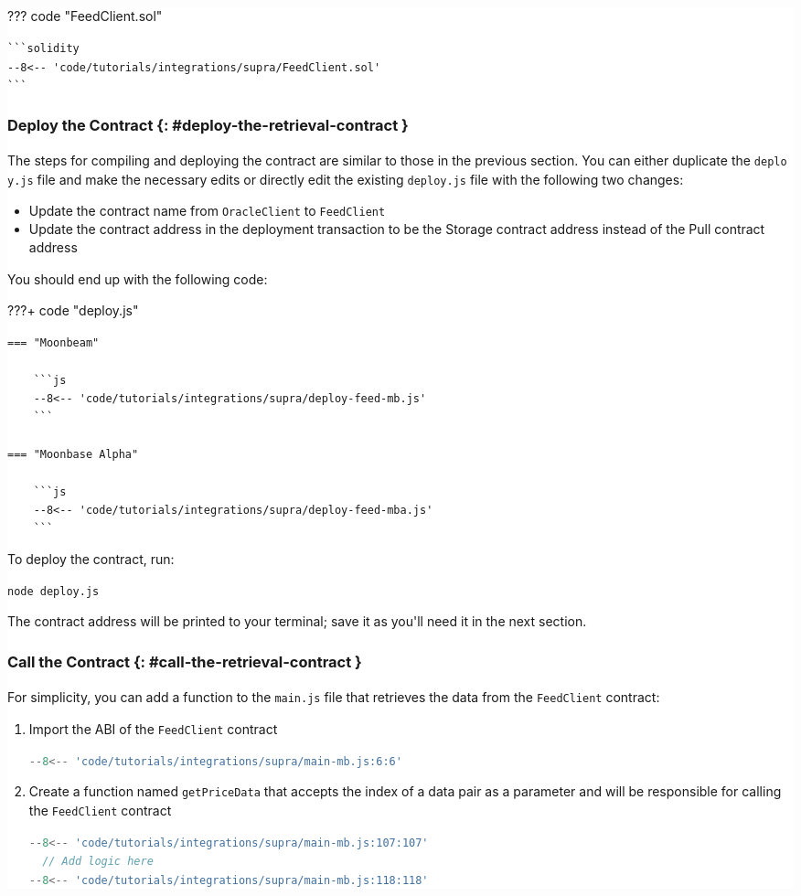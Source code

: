 ??? code "FeedClient.sol"

    ```solidity
    --8<-- 'code/tutorials/integrations/supra/FeedClient.sol'
    ```

### Deploy the Contract {: #deploy-the-retrieval-contract }

The steps for compiling and deploying the contract are similar to those in the previous section. You can either duplicate the `deploy.js` file and make the necessary edits or directly edit the existing `deploy.js` file with the following two changes:

- Update the contract name from `OracleClient` to `FeedClient`
- Update the contract address in the deployment transaction to be the Storage contract address instead of the Pull contract address

You should end up with the following code:

???+ code "deploy.js"

    === "Moonbeam"

        ```js
        --8<-- 'code/tutorials/integrations/supra/deploy-feed-mb.js'
        ```

    === "Moonbase Alpha"

        ```js
        --8<-- 'code/tutorials/integrations/supra/deploy-feed-mba.js'
        ```

To deploy the contract, run:

```bash
node deploy.js
```

The contract address will be printed to your terminal; save it as you'll need it in the next section.

### Call the Contract {: #call-the-retrieval-contract }

For simplicity, you can add a function to the `main.js` file that retrieves the data from the `FeedClient` contract:

1. Import the ABI of the `FeedClient` contract

    ```js
    --8<-- 'code/tutorials/integrations/supra/main-mb.js:6:6'
    ```

2. Create a function named `getPriceData` that accepts the index of a data pair as a parameter and will be responsible for calling the `FeedClient` contract

    ```js title="main.js"
    --8<-- 'code/tutorials/integrations/supra/main-mb.js:107:107'
      // Add logic here
    --8<-- 'code/tutorials/integrations/supra/main-mb.js:118:118'
    ```

